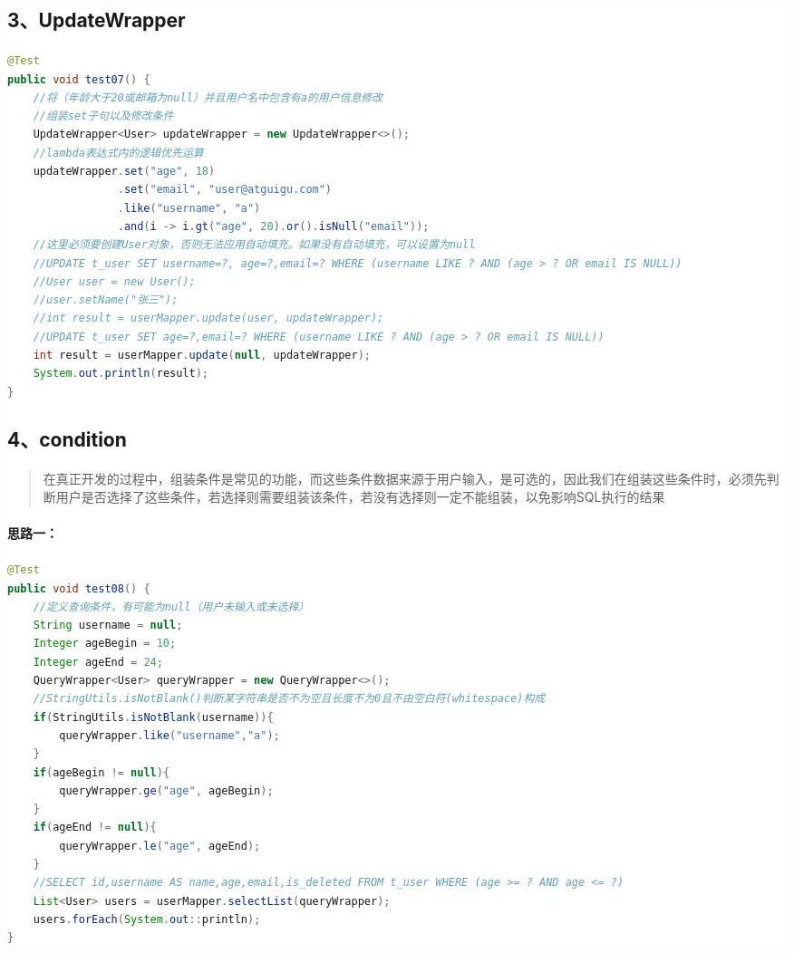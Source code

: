 
## 3、UpdateWrapper
```java
@Test
public void test07() {
    //将（年龄大于20或邮箱为null）并且用户名中包含有a的用户信息修改
    //组装set子句以及修改条件
    UpdateWrapper<User> updateWrapper = new UpdateWrapper<>();
    //lambda表达式内的逻辑优先运算
    updateWrapper.set("age", 18)
                 .set("email", "user@atguigu.com")
                 .like("username", "a")
                 .and(i -> i.gt("age", 20).or().isNull("email"));
    //这里必须要创建User对象，否则无法应用自动填充。如果没有自动填充，可以设置为null
    //UPDATE t_user SET username=?, age=?,email=? WHERE (username LIKE ? AND (age > ? OR email IS NULL))
    //User user = new User();
    //user.setName("张三");
    //int result = userMapper.update(user, updateWrapper);
    //UPDATE t_user SET age=?,email=? WHERE (username LIKE ? AND (age > ? OR email IS NULL))
    int result = userMapper.update(null, updateWrapper);
    System.out.println(result);
}
```


## 4、condition
> 在真正开发的过程中，组装条件是常见的功能，而这些条件数据来源于用户输入，是可选的，因此我们在组装这些条件时，必须先判断用户是否选择了这些条件，若选择则需要组装该条件，若没有选择则一定不能组装，以免影响SQL执行的结果

#### 思路一：
```java
@Test
public void test08() {
    //定义查询条件，有可能为null（用户未输入或未选择）
    String username = null;
    Integer ageBegin = 10;
    Integer ageEnd = 24;
    QueryWrapper<User> queryWrapper = new QueryWrapper<>();
    //StringUtils.isNotBlank()判断某字符串是否不为空且长度不为0且不由空白符(whitespace)构成
    if(StringUtils.isNotBlank(username)){
        queryWrapper.like("username","a");
    }
    if(ageBegin != null){
        queryWrapper.ge("age", ageBegin);
    }
    if(ageEnd != null){
        queryWrapper.le("age", ageEnd);
    }
    //SELECT id,username AS name,age,email,is_deleted FROM t_user WHERE (age >= ? AND age <= ?)
    List<User> users = userMapper.selectList(queryWrapper);
    users.forEach(System.out::println);
}
```
